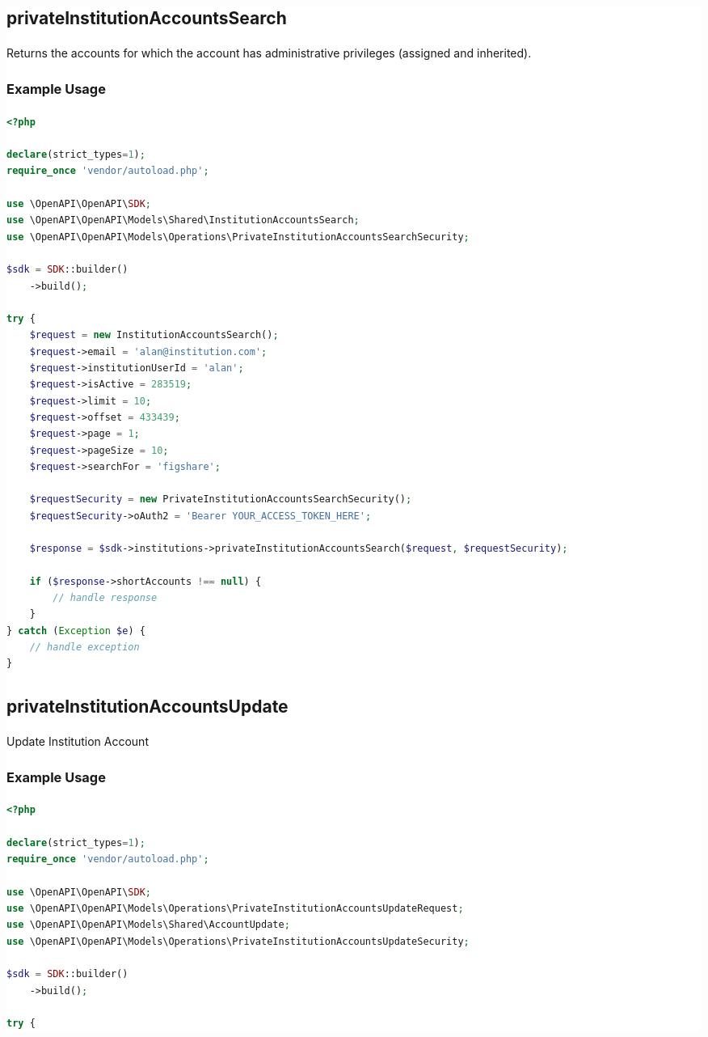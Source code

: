 ## privateInstitutionAccountsSearch

Returns the accounts for which the account has administrative privileges (assigned and inherited).

### Example Usage

```php
<?php

declare(strict_types=1);
require_once 'vendor/autoload.php';

use \OpenAPI\OpenAPI\SDK;
use \OpenAPI\OpenAPI\Models\Shared\InstitutionAccountsSearch;
use \OpenAPI\OpenAPI\Models\Operations\PrivateInstitutionAccountsSearchSecurity;

$sdk = SDK::builder()
    ->build();

try {
    $request = new InstitutionAccountsSearch();
    $request->email = 'alan@institution.com';
    $request->institutionUserId = 'alan';
    $request->isActive = 283519;
    $request->limit = 10;
    $request->offset = 433439;
    $request->page = 1;
    $request->pageSize = 10;
    $request->searchFor = 'figshare';

    $requestSecurity = new PrivateInstitutionAccountsSearchSecurity();
    $requestSecurity->oAuth2 = 'Bearer YOUR_ACCESS_TOKEN_HERE';

    $response = $sdk->institutions->privateInstitutionAccountsSearch($request, $requestSecurity);

    if ($response->shortAccounts !== null) {
        // handle response
    }
} catch (Exception $e) {
    // handle exception
}
```

## privateInstitutionAccountsUpdate

Update Institution Account

### Example Usage

```php
<?php

declare(strict_types=1);
require_once 'vendor/autoload.php';

use \OpenAPI\OpenAPI\SDK;
use \OpenAPI\OpenAPI\Models\Operations\PrivateInstitutionAccountsUpdateRequest;
use \OpenAPI\OpenAPI\Models\Shared\AccountUpdate;
use \OpenAPI\OpenAPI\Models\Operations\PrivateInstitutionAccountsUpdateSecurity;

$sdk = SDK::builder()
    ->build();

try {
```